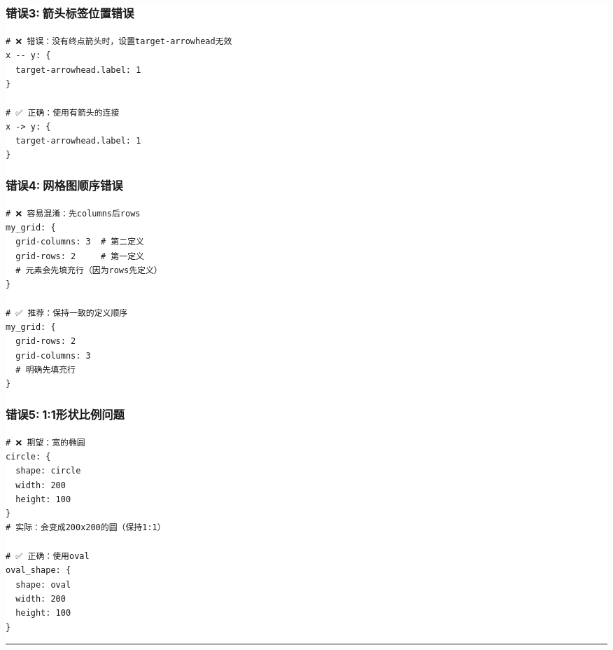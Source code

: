 ### 错误3: 箭头标签位置错误

```d2
# ❌ 错误：没有终点箭头时，设置target-arrowhead无效
x -- y: {
  target-arrowhead.label: 1
}

# ✅ 正确：使用有箭头的连接
x -> y: {
  target-arrowhead.label: 1
}
```

### 错误4: 网格图顺序错误

```d2
# ❌ 容易混淆：先columns后rows
my_grid: {
  grid-columns: 3  # 第二定义
  grid-rows: 2     # 第一定义
  # 元素会先填充行（因为rows先定义）
}

# ✅ 推荐：保持一致的定义顺序
my_grid: {
  grid-rows: 2
  grid-columns: 3
  # 明确先填充行
}
```

### 错误5: 1:1形状比例问题

```d2
# ❌ 期望：宽的椭圆
circle: {
  shape: circle
  width: 200
  height: 100
}
# 实际：会变成200x200的圆（保持1:1）

# ✅ 正确：使用oval
oval_shape: {
  shape: oval
  width: 200
  height: 100
}
```

---
